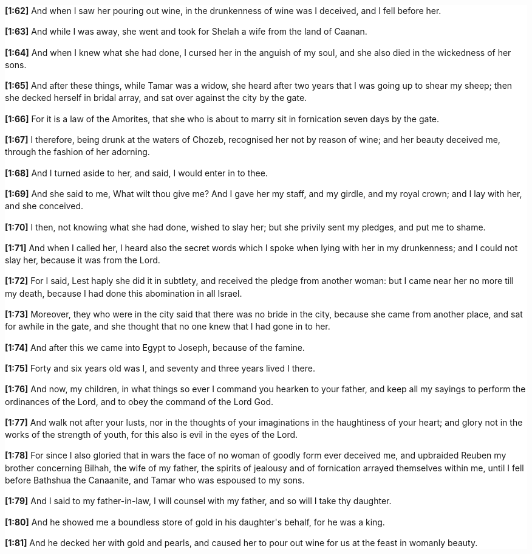 **[1:62]** And when I saw her pouring out wine, in the drunkenness of wine was I deceived, and I fell before her.

**[1:63]** And while I was away, she went and took for Shelah a wife from the land of Caanan.

**[1:64]** And when I knew what she had done, I cursed her in the anguish of my soul, and she also died in the wickedness of her sons.

**[1:65]** And after these things, while Tamar was a widow, she heard after two years that I was going up to shear my sheep; then she decked herself in bridal array, and sat over against the city by the gate.

**[1:66]** For it is a law of the Amorites, that she who is about to marry sit in fornication seven days by the gate.

**[1:67]** I therefore, being drunk at the waters of Chozeb, recognised her not by reason of wine; and her beauty deceived me, through the fashion of her adorning.

**[1:68]** And I turned aside to her, and said, I would enter in to thee.

**[1:69]** And she said to me, What wilt thou give me?  And I gave her my staff, and my girdle, and my royal crown; and I lay with her, and she conceived.

**[1:70]** I then, not knowing what she had done, wished to slay her; but she privily sent my pledges, and put me to shame.

**[1:71]** And when I called her, I heard also the secret words which I spoke when lying with her in my drunkenness; and I could not slay her, because it was from the Lord.

**[1:72]** For I said, Lest haply she did it in subtlety, and received the pledge from another woman:  but I came near her no more till my death, because I had done this abomination in all Israel.

**[1:73]** Moreover, they who were in the city said that there was no bride in the city, because she came from another place, and sat for awhile in the gate, and she thought that no one knew that I had gone in to her.

**[1:74]** And after this we came into Egypt to Joseph, because of the famine.

**[1:75]** Forty and six years old was I, and seventy and three years lived I there.

**[1:76]** And now, my children, in what things so ever I command you hearken to your father, and keep all my sayings to perform the ordinances of the Lord, and to obey the command of the Lord God.

**[1:77]** And walk not after your lusts, nor in the thoughts of your imaginations in the haughtiness of your heart; and glory not in the works of the strength of youth, for this also is evil in the eyes of the Lord.

**[1:78]** For since I also gloried that in wars the face of no woman of goodly form ever deceived me, and upbraided Reuben my brother concerning Bilhah, the wife of my father, the spirits of jealousy and of fornication arrayed themselves within me, until I fell before Bathshua the Canaanite, and Tamar who was espoused to my sons.

**[1:79]** And I said to my father-in-law, I will counsel with my father, and so will I take thy daughter.

**[1:80]** And he showed me a boundless store of gold in his daughter's behalf, for he was a king.

**[1:81]** And he decked her with gold and pearls, and caused her to pour out wine for us at the feast in womanly beauty.
